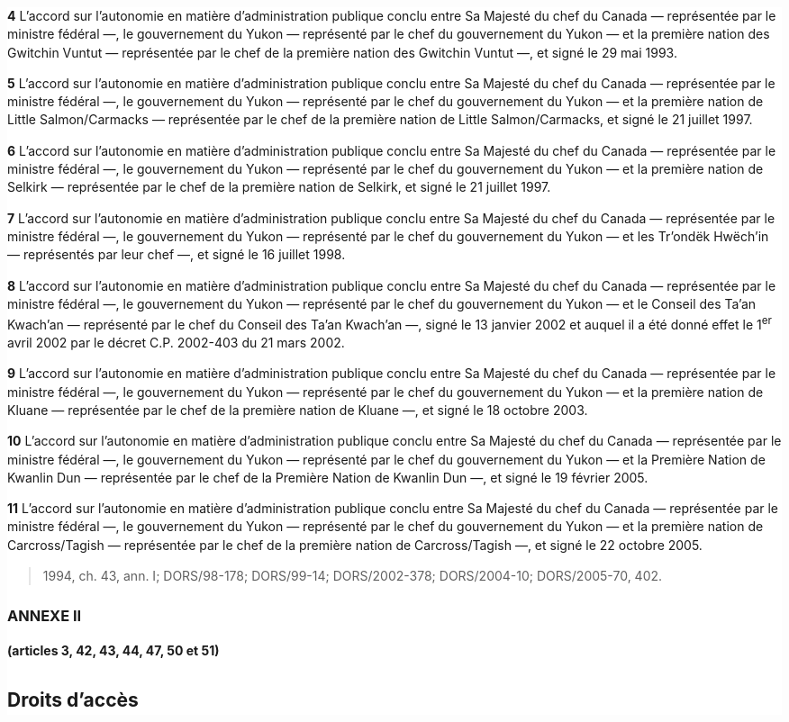 

**4** L’accord sur l’autonomie en matière d’administration publique conclu entre Sa Majesté du chef du Canada — représentée par le ministre fédéral —, le gouvernement du Yukon — représenté par le chef du gouvernement du Yukon — et la première nation des Gwitchin Vuntut — représentée par le chef de la première nation des Gwitchin Vuntut —, et signé le 29 mai 1993.



**5** L’accord sur l’autonomie en matière d’administration publique conclu entre Sa Majesté du chef du Canada — représentée par le ministre fédéral —, le gouvernement du Yukon — représenté par le chef du gouvernement du Yukon — et la première nation de Little Salmon/Carmacks — représentée par le chef de la première nation de Little Salmon/Carmacks, et signé le 21 juillet 1997.



**6** L’accord sur l’autonomie en matière d’administration publique conclu entre Sa Majesté du chef du Canada — représentée par le ministre fédéral —, le gouvernement du Yukon — représenté par le chef du gouvernement du Yukon — et la première nation de Selkirk — représentée par le chef de la première nation de Selkirk, et signé le 21 juillet 1997.



**7** L’accord sur l’autonomie en matière d’administration publique conclu entre Sa Majesté du chef du Canada — représentée par le ministre fédéral —, le gouvernement du Yukon — représenté par le chef du gouvernement du Yukon — et les Tr’ondëk Hwëch’in — représentés par leur chef —, et signé le 16 juillet 1998.



**8** L’accord sur l’autonomie en matière d’administration publique conclu entre Sa Majesté du chef du Canada — représentée par le ministre fédéral —, le gouvernement du Yukon — représenté par le chef du gouvernement du Yukon — et le Conseil des Ta’an Kwach’an — représenté par le chef du Conseil des Ta’an Kwach’an —, signé le 13 janvier 2002 et auquel il a été donné effet le 1<sup>er</sup> avril 2002 par le décret C.P. 2002-403 du 21 mars 2002.



**9** L’accord sur l’autonomie en matière d’administration publique conclu entre Sa Majesté du chef du Canada — représentée par le ministre fédéral —, le gouvernement du Yukon — représenté par le chef du gouvernement du Yukon — et la première nation de Kluane — représentée par le chef de la première nation de Kluane —, et signé le 18 octobre 2003.



**10** L’accord sur l’autonomie en matière d’administration publique conclu entre Sa Majesté du chef du Canada — représentée par le ministre fédéral —, le gouvernement du Yukon — représenté par le chef du gouvernement du Yukon — et la Première Nation de Kwanlin Dun — représentée par le chef de la Première Nation de Kwanlin Dun —, et signé le 19 février 2005.



**11** L’accord sur l’autonomie en matière d’administration publique conclu entre Sa Majesté du chef du Canada — représentée par le ministre fédéral —, le gouvernement du Yukon — représenté par le chef du gouvernement du Yukon — et la première nation de Carcross/Tagish — représentée par le chef de la première nation de Carcross/Tagish —, et signé le 22 octobre 2005.


> 1994, ch. 43, ann. I; DORS/98-178; DORS/99-14; DORS/2002-378; DORS/2004-10; DORS/2005-70, 402.




### **ANNEXE II** 
**(articles 3, 42, 43, 44, 47, 50 et 51)**
## Droits d’accès
